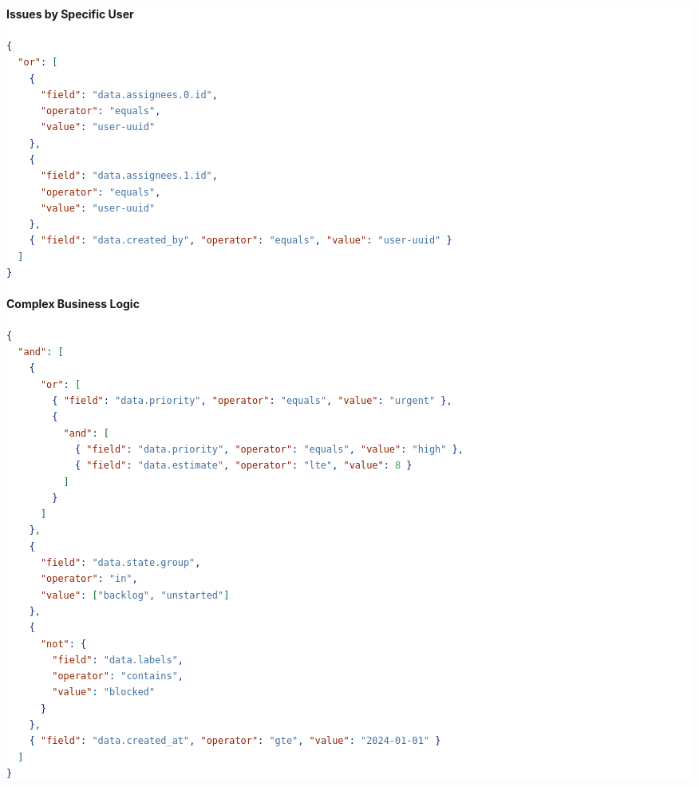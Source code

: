 #### Issues by Specific User

```json
{
  "or": [
    {
      "field": "data.assignees.0.id",
      "operator": "equals",
      "value": "user-uuid"
    },
    {
      "field": "data.assignees.1.id",
      "operator": "equals",
      "value": "user-uuid"
    },
    { "field": "data.created_by", "operator": "equals", "value": "user-uuid" }
  ]
}
```

#### Complex Business Logic

```json
{
  "and": [
    {
      "or": [
        { "field": "data.priority", "operator": "equals", "value": "urgent" },
        {
          "and": [
            { "field": "data.priority", "operator": "equals", "value": "high" },
            { "field": "data.estimate", "operator": "lte", "value": 8 }
          ]
        }
      ]
    },
    {
      "field": "data.state.group",
      "operator": "in",
      "value": ["backlog", "unstarted"]
    },
    {
      "not": {
        "field": "data.labels",
        "operator": "contains",
        "value": "blocked"
      }
    },
    { "field": "data.created_at", "operator": "gte", "value": "2024-01-01" }
  ]
}
```
